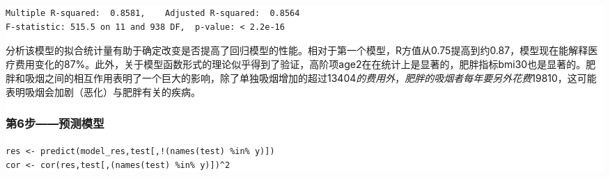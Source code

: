 ```
Multiple R-squared:  0.8581,	Adjusted R-squared:  0.8564 
F-statistic: 515.5 on 11 and 938 DF,  p-value: < 2.2e-16
```


分析该模型的拟合统计量有助于确定改变是否提高了回归模型的性能。相对于第一个模型，R方值从0.75提高到约0.87，模型现在能解释医疗费用变化的87%。此外，关于模型函数形式的理论似乎得到了验证，高阶项age2在在统计上是显著的，肥胖指标bmi30也是显著的。肥胖和吸烟之间的相互作用表明了一个巨大的影响，除了单独吸烟增加的超过$13404的费用外，肥胖的吸烟者每年要另外花费$19810，这可能表明吸烟会加剧（恶化）与肥胖有关的疾病。

### 第6步——预测模型
```
res <- predict(model_res,test[,!(names(test) %in% y)])
cor <- cor(res,test[,(names(test) %in% y)])^2
```